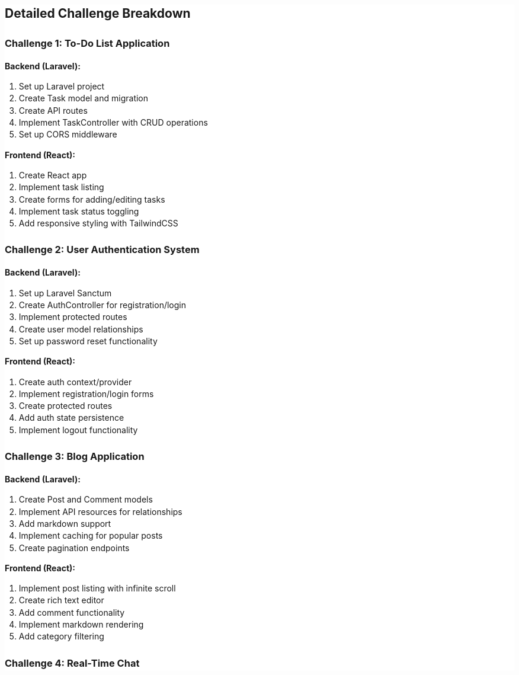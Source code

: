 ## Detailed Challenge Breakdown

### Challenge 1: To-Do List Application

**Backend (Laravel):**
1. Set up Laravel project
2. Create Task model and migration
3. Create API routes
4. Implement TaskController with CRUD operations
5. Set up CORS middleware

**Frontend (React):**
1. Create React app
2. Implement task listing
3. Create forms for adding/editing tasks
4. Implement task status toggling
5. Add responsive styling with TailwindCSS

### Challenge 2: User Authentication System

**Backend (Laravel):**
1. Set up Laravel Sanctum
2. Create AuthController for registration/login
3. Implement protected routes
4. Create user model relationships
5. Set up password reset functionality

**Frontend (React):**
1. Create auth context/provider
2. Implement registration/login forms
3. Create protected routes
4. Add auth state persistence
5. Implement logout functionality

### Challenge 3: Blog Application

**Backend (Laravel):**
1. Create Post and Comment models
2. Implement API resources for relationships
3. Add markdown support
4. Implement caching for popular posts
5. Create pagination endpoints

**Frontend (React):**
1. Implement post listing with infinite scroll
2. Create rich text editor
3. Add comment functionality
4. Implement markdown rendering
5. Add category filtering

### Challenge 4: Real-Time Chat
